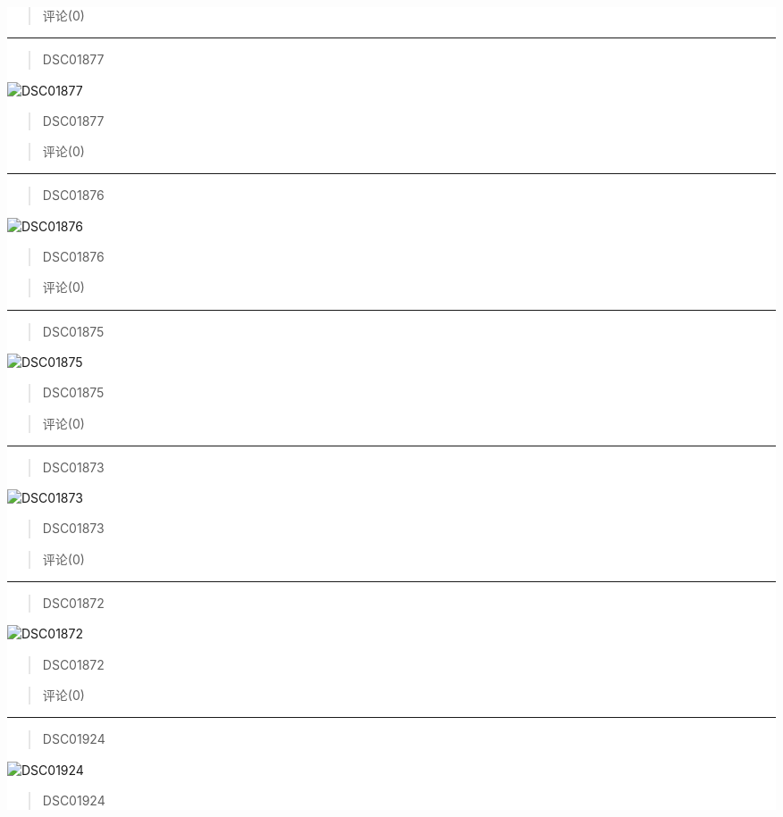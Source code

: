 > 评论(0)

---

> DSC01877

![DSC01877](http://ddns.4a1801.life:5244/d/Onedrive-4A1801/%E4%B8%AA%E4%BA%BA%E5%BB%BA%E7%AB%99/public/Qzone_wyf/Albums/最爱/叶子集2--生活篇/73_DSC01877_3F413E74.webp)

> DSC01877

> 评论(0)

---

> DSC01876

![DSC01876](http://ddns.4a1801.life:5244/d/Onedrive-4A1801/%E4%B8%AA%E4%BA%BA%E5%BB%BA%E7%AB%99/public/Qzone_wyf/Albums/最爱/叶子集2--生活篇/74_DSC01876_7FD82CB3.webp)

> DSC01876

> 评论(0)

---

> DSC01875

![DSC01875](http://ddns.4a1801.life:5244/d/Onedrive-4A1801/%E4%B8%AA%E4%BA%BA%E5%BB%BA%E7%AB%99/public/Qzone_wyf/Albums/最爱/叶子集2--生活篇/75_DSC01875_953EA2CE.webp)

> DSC01875

> 评论(0)

---

> DSC01873

![DSC01873](http://ddns.4a1801.life:5244/d/Onedrive-4A1801/%E4%B8%AA%E4%BA%BA%E5%BB%BA%E7%AB%99/public/Qzone_wyf/Albums/最爱/叶子集2--生活篇/76_DSC01873_30C8E283.webp)

> DSC01873

> 评论(0)

---

> DSC01872

![DSC01872](http://ddns.4a1801.life:5244/d/Onedrive-4A1801/%E4%B8%AA%E4%BA%BA%E5%BB%BA%E7%AB%99/public/Qzone_wyf/Albums/最爱/叶子集2--生活篇/77_DSC01872_7FE3AE81.webp)

> DSC01872

> 评论(0)

---

> DSC01924

![DSC01924](http://ddns.4a1801.life:5244/d/Onedrive-4A1801/%E4%B8%AA%E4%BA%BA%E5%BB%BA%E7%AB%99/public/Qzone_wyf/Albums/最爱/叶子集2--生活篇/78_DSC01924_583E69CE.webp)

> DSC01924
